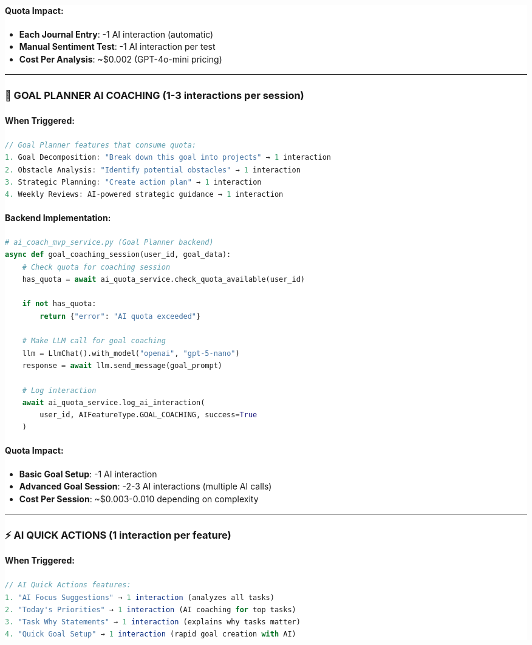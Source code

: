 #### **Quota Impact:**
- **Each Journal Entry**: -1 AI interaction (automatic)
- **Manual Sentiment Test**: -1 AI interaction per test
- **Cost Per Analysis**: ~$0.002 (GPT-4o-mini pricing)

---

### **🎯 GOAL PLANNER AI COACHING (1-3 interactions per session)**

#### **When Triggered:**
```javascript
// Goal Planner features that consume quota:
1. Goal Decomposition: "Break down this goal into projects" → 1 interaction
2. Obstacle Analysis: "Identify potential obstacles" → 1 interaction  
3. Strategic Planning: "Create action plan" → 1 interaction
4. Weekly Reviews: AI-powered strategic guidance → 1 interaction
```

#### **Backend Implementation:**
```python
# ai_coach_mvp_service.py (Goal Planner backend)
async def goal_coaching_session(user_id, goal_data):
    # Check quota for coaching session
    has_quota = await ai_quota_service.check_quota_available(user_id)
    
    if not has_quota:
        return {"error": "AI quota exceeded"}
    
    # Make LLM call for goal coaching
    llm = LlmChat().with_model("openai", "gpt-5-nano")
    response = await llm.send_message(goal_prompt)
    
    # Log interaction
    await ai_quota_service.log_ai_interaction(
        user_id, AIFeatureType.GOAL_COACHING, success=True
    )
```

#### **Quota Impact:**
- **Basic Goal Setup**: -1 AI interaction
- **Advanced Goal Session**: -2-3 AI interactions (multiple AI calls)
- **Cost Per Session**: ~$0.003-0.010 depending on complexity

---

### **⚡ AI QUICK ACTIONS (1 interaction per feature)**

#### **When Triggered:**
```javascript
// AI Quick Actions features:
1. "AI Focus Suggestions" → 1 interaction (analyzes all tasks)
2. "Today's Priorities" → 1 interaction (AI coaching for top tasks)  
3. "Task Why Statements" → 1 interaction (explains why tasks matter)
4. "Quick Goal Setup" → 1 interaction (rapid goal creation with AI)
```
